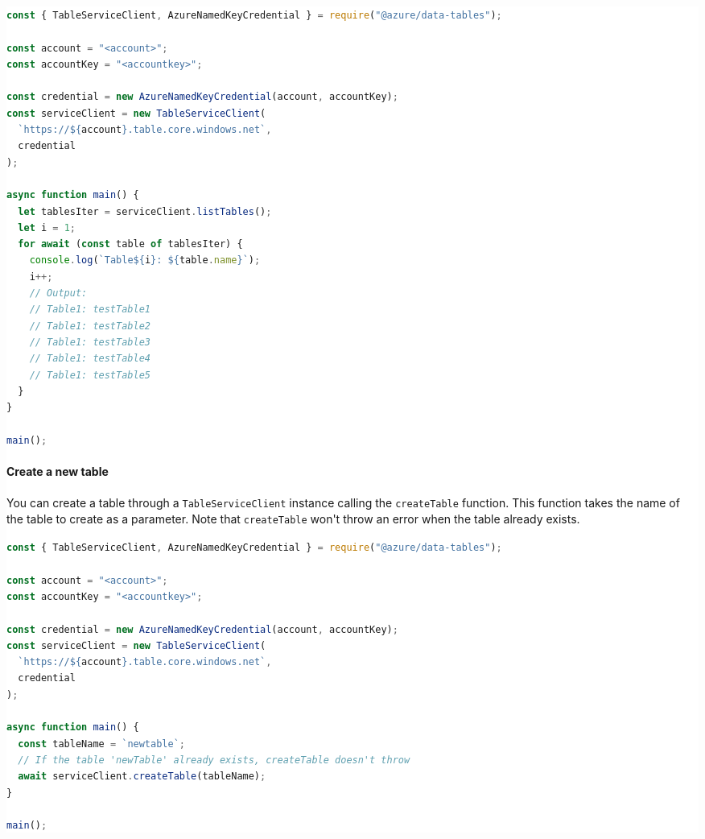 ```javascript
const { TableServiceClient, AzureNamedKeyCredential } = require("@azure/data-tables");

const account = "<account>";
const accountKey = "<accountkey>";

const credential = new AzureNamedKeyCredential(account, accountKey);
const serviceClient = new TableServiceClient(
  `https://${account}.table.core.windows.net`,
  credential
);

async function main() {
  let tablesIter = serviceClient.listTables();
  let i = 1;
  for await (const table of tablesIter) {
    console.log(`Table${i}: ${table.name}`);
    i++;
    // Output:
    // Table1: testTable1
    // Table1: testTable2
    // Table1: testTable3
    // Table1: testTable4
    // Table1: testTable5
  }
}

main();
```

#### Create a new table

You can create a table through a `TableServiceClient` instance calling the `createTable` function. This function takes the name of the table to create as a parameter.
Note that `createTable` won't throw an error when the table already exists.

```javascript
const { TableServiceClient, AzureNamedKeyCredential } = require("@azure/data-tables");

const account = "<account>";
const accountKey = "<accountkey>";

const credential = new AzureNamedKeyCredential(account, accountKey);
const serviceClient = new TableServiceClient(
  `https://${account}.table.core.windows.net`,
  credential
);

async function main() {
  const tableName = `newtable`;
  // If the table 'newTable' already exists, createTable doesn't throw
  await serviceClient.createTable(tableName);
}

main();
```

